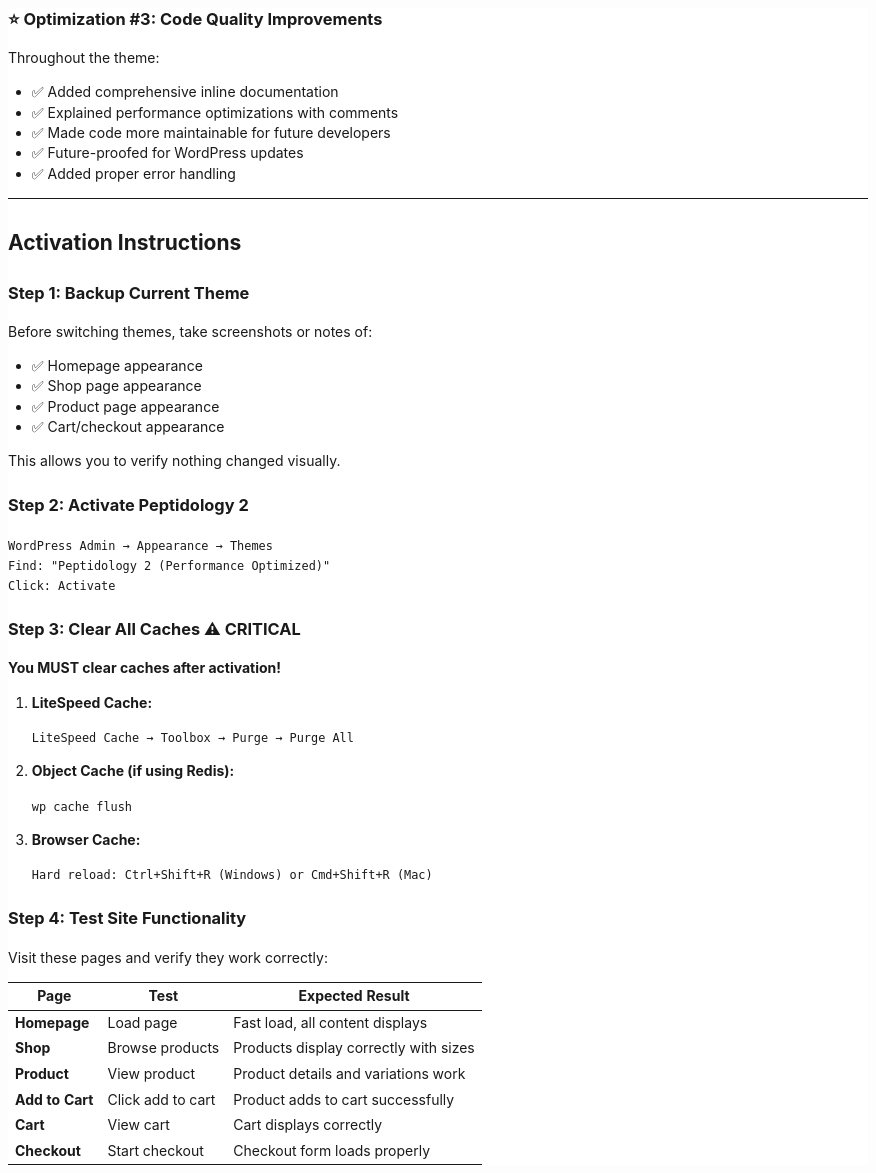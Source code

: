 
### ⭐ Optimization #3: Code Quality Improvements

Throughout the theme:
- ✅ Added comprehensive inline documentation
- ✅ Explained performance optimizations with comments
- ✅ Made code more maintainable for future developers
- ✅ Future-proofed for WordPress updates
- ✅ Added proper error handling

---

## Activation Instructions

### Step 1: Backup Current Theme

Before switching themes, take screenshots or notes of:
- ✅ Homepage appearance
- ✅ Shop page appearance
- ✅ Product page appearance
- ✅ Cart/checkout appearance

This allows you to verify nothing changed visually.

### Step 2: Activate Peptidology 2

```
WordPress Admin → Appearance → Themes
Find: "Peptidology 2 (Performance Optimized)"
Click: Activate
```

### Step 3: Clear All Caches ⚠️ CRITICAL

**You MUST clear caches after activation!**

1. **LiteSpeed Cache:**
   ```
   LiteSpeed Cache → Toolbox → Purge → Purge All
   ```

2. **Object Cache (if using Redis):**
   ```bash
   wp cache flush
   ```

3. **Browser Cache:**
   ```
   Hard reload: Ctrl+Shift+R (Windows) or Cmd+Shift+R (Mac)
   ```

### Step 4: Test Site Functionality

Visit these pages and verify they work correctly:

| Page | Test | Expected Result |
|------|------|-----------------|
| **Homepage** | Load page | Fast load, all content displays |
| **Shop** | Browse products | Products display correctly with sizes |
| **Product** | View product | Product details and variations work |
| **Add to Cart** | Click add to cart | Product adds to cart successfully |
| **Cart** | View cart | Cart displays correctly |
| **Checkout** | Start checkout | Checkout form loads properly |
